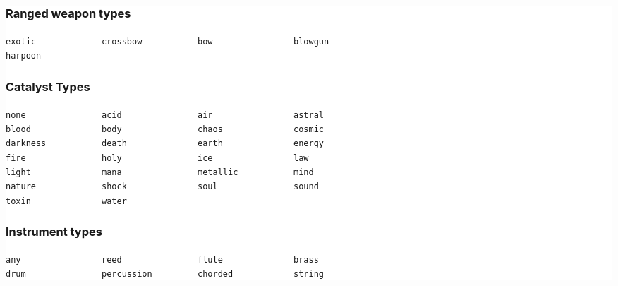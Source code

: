 ### Ranged weapon types
```
exotic             crossbow           bow                blowgun            
harpoon            
```

### Catalyst Types
```
none               acid               air                astral             
blood              body               chaos              cosmic             
darkness           death              earth              energy             
fire               holy               ice                law                
light              mana               metallic           mind               
nature             shock              soul               sound              
toxin              water              
```

### Instrument types
```
any                reed               flute              brass              
drum               percussion         chorded            string    
```